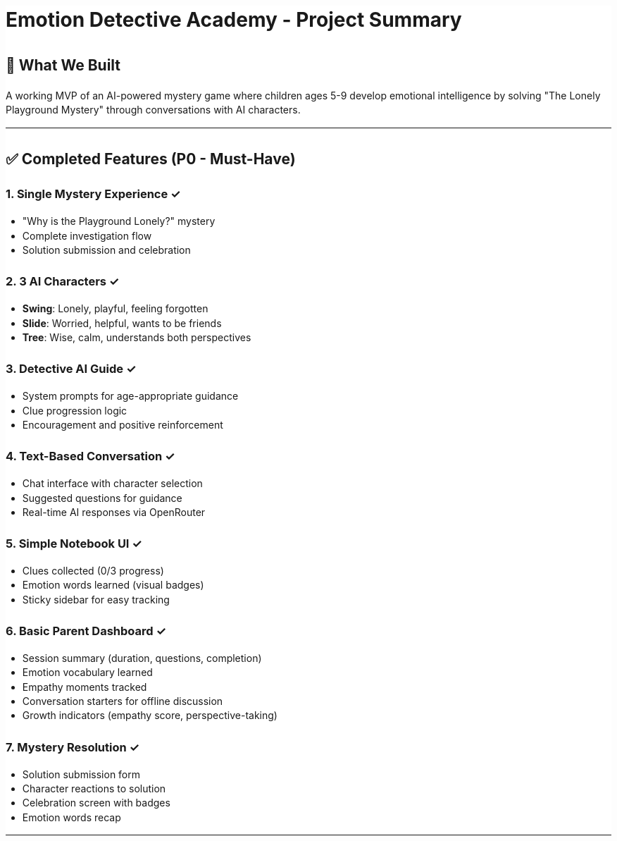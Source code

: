 # Emotion Detective Academy - Project Summary

## 🎯 What We Built

A working MVP of an AI-powered mystery game where children ages 5-9 develop emotional intelligence by solving "The Lonely Playground Mystery" through conversations with AI characters.

---

## ✅ Completed Features (P0 - Must-Have)

### 1. Single Mystery Experience ✓
- "Why is the Playground Lonely?" mystery
- Complete investigation flow
- Solution submission and celebration

### 2. 3 AI Characters ✓
- **Swing**: Lonely, playful, feeling forgotten
- **Slide**: Worried, helpful, wants to be friends
- **Tree**: Wise, calm, understands both perspectives

### 3. Detective AI Guide ✓
- System prompts for age-appropriate guidance
- Clue progression logic
- Encouragement and positive reinforcement

### 4. Text-Based Conversation ✓
- Chat interface with character selection
- Suggested questions for guidance
- Real-time AI responses via OpenRouter

### 5. Simple Notebook UI ✓
- Clues collected (0/3 progress)
- Emotion words learned (visual badges)
- Sticky sidebar for easy tracking

### 6. Basic Parent Dashboard ✓
- Session summary (duration, questions, completion)
- Emotion vocabulary learned
- Empathy moments tracked
- Conversation starters for offline discussion
- Growth indicators (empathy score, perspective-taking)

### 7. Mystery Resolution ✓
- Solution submission form
- Character reactions to solution
- Celebration screen with badges
- Emotion words recap

---